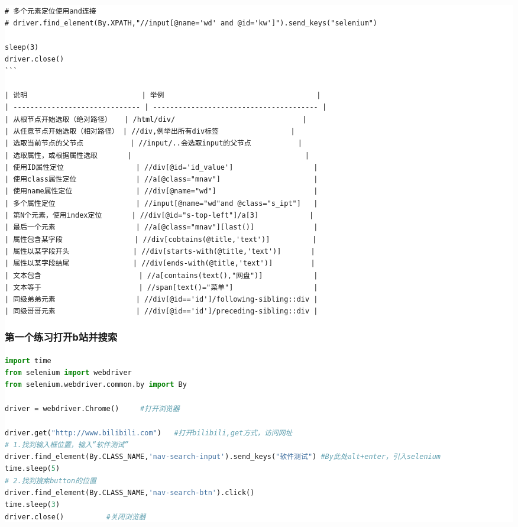     # 多个元素定位使用and连接
    # driver.find_element(By.XPATH,"//input[@name='wd' and @id='kw']").send_keys("selenium")
    
    sleep(3)
    driver.close()
    ```

    | 说明                           | 举例                                    |
    | ------------------------------ | --------------------------------------- |
    | 从根节点开始选取（绝对路径）   | /html/div/                              |
    | 从任意节点开始选取（相对路径） | //div,例举出所有div标签                 |
    | 选取当前节点的父节点           | //input/..会选取input的父节点           |
    | 选取属性，或根据属性选取       |                                         |
    | 使用ID属性定位                 | //div[@id='id_value']                   |
    | 使用class属性定位              | //a[@class="mnav"]                      |
    | 使用name属性定位               | //div[@name="wd"]                       |
    | 多个属性定位                   | //input[@name="wd"and @class="s_ipt"]   |
    | 第N个元素，使用index定位       | //div[@id="s-top-left"]/a[3]            |
    | 最后一个元素                   | //a[@class="mnav"][last()]              |
    | 属性包含某字段                 | //div[cobtains(@title,'text')]          |
    | 属性以某字段开头               | //div[starts-with(@title,'text')]       |
    | 属性以某字段结尾               | //div[ends-with(@title,'text')]         |
    | 文本包含                       | //a[contains(text(),"网盘")]            |
    | 文本等于                       | //span[text()="菜单"]                   |
    | 同级弟弟元素                   | //div[@id=='id']/following-sibling::div |
    | 同级哥哥元素                   | //div[@id=='id']/preceding-sibling::div |


### 第一个练习打开b站并搜索

```python
import time
from selenium import webdriver
from selenium.webdriver.common.by import By

driver = webdriver.Chrome()     #打开浏览器

driver.get("http://www.bilibili.com")   #打开bilibili,get方式，访问网址
# 1.找到输入框位置，输入“软件测试”
driver.find_element(By.CLASS_NAME,'nav-search-input').send_keys("软件测试") #By此处alt+enter，引入selenium
time.sleep(5)
# 2.找到搜索button的位置
driver.find_element(By.CLASS_NAME,'nav-search-btn').click()
time.sleep(3)
driver.close()          #关闭浏览器

```
